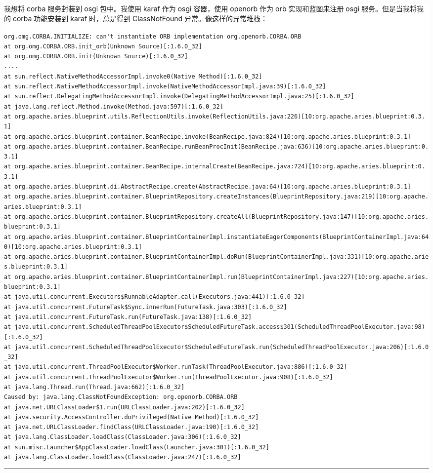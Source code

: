 我想将 corba 服务封装到 osgi 包中。我使用 karaf 作为 osgi 容器，使用 openorb 作为 orb 实现和蓝图来注册 osgi 服务。但是当我将我的 corba 功能安装到 karaf 时，总是得到 ClassNotFound 异常。像这样的异常堆栈：

```
org.omg.CORBA.INITIALIZE: can't instantiate ORB implementation org.openorb.CORBA.ORB
at org.omg.CORBA.ORB.init_orb(Unknown Source)[:1.6.0_32]
at org.omg.CORBA.ORB.init(Unknown Source)[:1.6.0_32]
....
at sun.reflect.NativeMethodAccessorImpl.invoke0(Native Method)[:1.6.0_32]
at sun.reflect.NativeMethodAccessorImpl.invoke(NativeMethodAccessorImpl.java:39)[:1.6.0_32]
at sun.reflect.DelegatingMethodAccessorImpl.invoke(DelegatingMethodAccessorImpl.java:25)[:1.6.0_32]
at java.lang.reflect.Method.invoke(Method.java:597)[:1.6.0_32]
at org.apache.aries.blueprint.utils.ReflectionUtils.invoke(ReflectionUtils.java:226)[10:org.apache.aries.blueprint:0.3.1]
at org.apache.aries.blueprint.container.BeanRecipe.invoke(BeanRecipe.java:824)[10:org.apache.aries.blueprint:0.3.1]
at org.apache.aries.blueprint.container.BeanRecipe.runBeanProcInit(BeanRecipe.java:636)[10:org.apache.aries.blueprint:0.3.1]
at org.apache.aries.blueprint.container.BeanRecipe.internalCreate(BeanRecipe.java:724)[10:org.apache.aries.blueprint:0.3.1]
at org.apache.aries.blueprint.di.AbstractRecipe.create(AbstractRecipe.java:64)[10:org.apache.aries.blueprint:0.3.1]
at org.apache.aries.blueprint.container.BlueprintRepository.createInstances(BlueprintRepository.java:219)[10:org.apache.aries.blueprint:0.3.1]
at org.apache.aries.blueprint.container.BlueprintRepository.createAll(BlueprintRepository.java:147)[10:org.apache.aries.blueprint:0.3.1]
at org.apache.aries.blueprint.container.BlueprintContainerImpl.instantiateEagerComponents(BlueprintContainerImpl.java:640)[10:org.apache.aries.blueprint:0.3.1]
at org.apache.aries.blueprint.container.BlueprintContainerImpl.doRun(BlueprintContainerImpl.java:331)[10:org.apache.aries.blueprint:0.3.1]
at org.apache.aries.blueprint.container.BlueprintContainerImpl.run(BlueprintContainerImpl.java:227)[10:org.apache.aries.blueprint:0.3.1]
at java.util.concurrent.Executors$RunnableAdapter.call(Executors.java:441)[:1.6.0_32]
at java.util.concurrent.FutureTask$Sync.innerRun(FutureTask.java:303)[:1.6.0_32]
at java.util.concurrent.FutureTask.run(FutureTask.java:138)[:1.6.0_32]
at java.util.concurrent.ScheduledThreadPoolExecutor$ScheduledFutureTask.access$301(ScheduledThreadPoolExecutor.java:98)[:1.6.0_32]
at java.util.concurrent.ScheduledThreadPoolExecutor$ScheduledFutureTask.run(ScheduledThreadPoolExecutor.java:206)[:1.6.0_32]
at java.util.concurrent.ThreadPoolExecutor$Worker.runTask(ThreadPoolExecutor.java:886)[:1.6.0_32]
at java.util.concurrent.ThreadPoolExecutor$Worker.run(ThreadPoolExecutor.java:908)[:1.6.0_32]
at java.lang.Thread.run(Thread.java:662)[:1.6.0_32]
Caused by: java.lang.ClassNotFoundException: org.openorb.CORBA.ORB
at java.net.URLClassLoader$1.run(URLClassLoader.java:202)[:1.6.0_32]
at java.security.AccessController.doPrivileged(Native Method)[:1.6.0_32]
at java.net.URLClassLoader.findClass(URLClassLoader.java:190)[:1.6.0_32]
at java.lang.ClassLoader.loadClass(ClassLoader.java:306)[:1.6.0_32]
at sun.misc.Launcher$AppClassLoader.loadClass(Launcher.java:301)[:1.6.0_32]
at java.lang.ClassLoader.loadClass(ClassLoader.java:247)[:1.6.0_32] 
```

* * *
